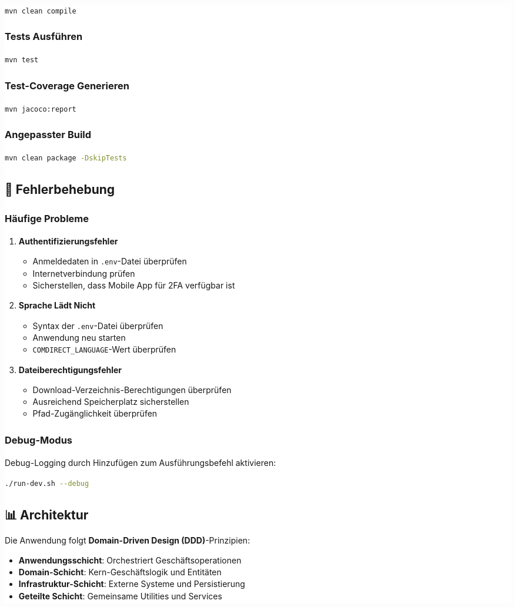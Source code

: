 ```bash
mvn clean compile
```

### Tests Ausführen

```bash
mvn test
```

### Test-Coverage Generieren

```bash
mvn jacoco:report
```

### Angepasster Build

```bash
mvn clean package -DskipTests
```

## 🐛 Fehlerbehebung

### Häufige Probleme

1. **Authentifizierungsfehler**
   - Anmeldedaten in `.env`-Datei überprüfen
   - Internetverbindung prüfen
   - Sicherstellen, dass Mobile App für 2FA verfügbar ist

2. **Sprache Lädt Nicht**
   - Syntax der `.env`-Datei überprüfen
   - Anwendung neu starten
   - `COMDIRECT_LANGUAGE`-Wert überprüfen

3. **Dateiberechtigungsfehler**
   - Download-Verzeichnis-Berechtigungen überprüfen
   - Ausreichend Speicherplatz sicherstellen
   - Pfad-Zugänglichkeit überprüfen

### Debug-Modus

Debug-Logging durch Hinzufügen zum Ausführungsbefehl aktivieren:

```bash
./run-dev.sh --debug
```

## 📊 Architektur

Die Anwendung folgt **Domain-Driven Design (DDD)**-Prinzipien:

- **Anwendungsschicht**: Orchestriert Geschäftsoperationen
- **Domain-Schicht**: Kern-Geschäftslogik und Entitäten
- **Infrastruktur-Schicht**: Externe Systeme und Persistierung
- **Geteilte Schicht**: Gemeinsame Utilities und Services
